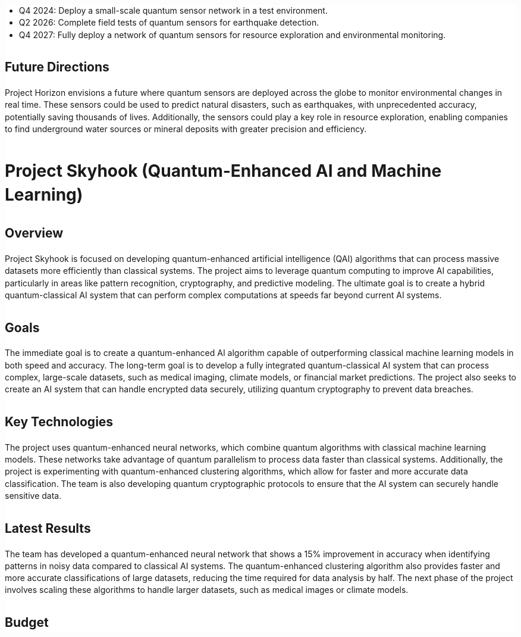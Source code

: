 * Q4 2024: Deploy a small-scale quantum sensor network in a test environment.
* Q2 2026: Complete field tests of quantum sensors for earthquake detection.
* Q4 2027: Fully deploy a network of quantum sensors for resource exploration and environmental monitoring.

## Future Directions

Project Horizon envisions a future where quantum sensors are deployed across the globe to monitor environmental changes in real time. These sensors could be used to predict natural disasters, such as earthquakes, with unprecedented accuracy, potentially saving thousands of lives. Additionally, the sensors could play a key role in resource exploration, enabling companies to find underground water sources or mineral deposits with greater precision and efficiency.

# Project Skyhook (Quantum-Enhanced AI and Machine Learning)

## Overview

Project Skyhook is focused on developing quantum-enhanced artificial intelligence (QAI) algorithms that can process massive datasets more efficiently than classical systems. The project aims to leverage quantum computing to improve AI capabilities, particularly in areas like pattern recognition, cryptography, and predictive modeling. The ultimate goal is to create a hybrid quantum-classical AI system that can perform complex computations at speeds far beyond current AI systems.

## Goals

The immediate goal is to create a quantum-enhanced AI algorithm capable of outperforming classical machine learning models in both speed and accuracy. The long-term goal is to develop a fully integrated quantum-classical AI system that can process complex, large-scale datasets, such as medical imaging, climate models, or financial market predictions. The project also seeks to create an AI system that can handle encrypted data securely, utilizing quantum cryptography to prevent data breaches.

## Key Technologies

The project uses quantum-enhanced neural networks, which combine quantum algorithms with classical machine learning models. These networks take advantage of quantum parallelism to process data faster than classical systems. Additionally, the project is experimenting with quantum-enhanced clustering algorithms, which allow for faster and more accurate data classification. The team is also developing quantum cryptographic protocols to ensure that the AI system can securely handle sensitive data.

## Latest Results

The team has developed a quantum-enhanced neural network that shows a 15% improvement in accuracy when identifying patterns in noisy data compared to classical AI systems. The quantum-enhanced clustering algorithm also provides faster and more accurate classifications of large datasets, reducing the time required for data analysis by half. The next phase of the project involves scaling these algorithms to handle larger datasets, such as medical images or climate models.

## Budget
